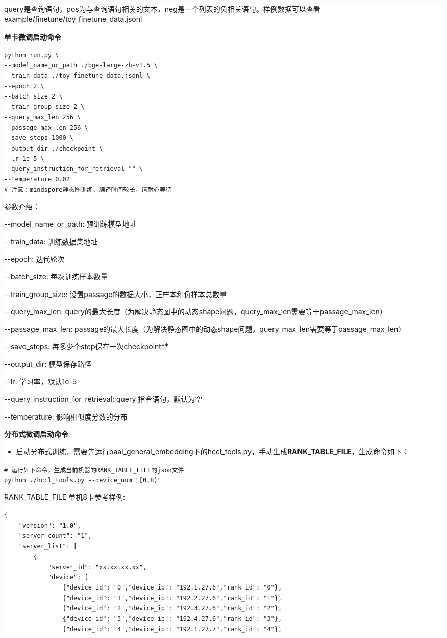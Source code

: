 query是查询语句，pos为与查询语句相关的文本，neg是一个列表的负相关语句。样例数据可以查看example/finetune/toy_finetune_data.jsonl



**单卡微调启动命令**

```
python run.py \
--model_name_or_path ./bge-large-zh-v1.5 \
--train_data ./toy_finetune_data.jsonl \
--epoch 2 \
--batch_size 2 \
--train_group_size 2 \
--query_max_len 256 \
--passage_max_len 256 \
--save_steps 1000 \
--output_dir ./checkpoint \
--lr 1e-5 \
--query_instruction_for_retrieval "" \
--temperature 0.02
# 注意：mindspore静态图训练，编译时间较长，请耐心等待
```

参数介绍：

--model_name_or_path: 预训练模型地址

--train_data: 训练数据集地址

--epoch: 迭代轮次

--batch_size: 每次训练样本数量

--train_group_size: 设置passage的数据大小，正样本和负样本总数量

--query_max_len: query的最大长度（为解决静态图中的动态shape问题，query_max_len需要等于passage_max_len）

--passage_max_len: passage的最大长度（为解决静态图中的动态shape问题，query_max_len需要等于passage_max_len）

--save_steps: 每多少个step保存一次checkpoint**

--output_dir: 模型保存路径

--lr: 学习率，默认1e-5

--query_instruction_for_retrieval: query 指令语句，默认为空

--temperature: 影响相似度分数的分布

  

**分布式微调启动命令**

- 启动分布式训练，需要先运行baai_general_embedding下的hccl_tools.py，手动生成**RANK_TABLE_FILE**，生成命令如下：

```
# 运行如下命令，生成当前机器的RANK_TABLE_FILE的json文件
python ./hccl_tools.py --device_num "[0,8)"
```

RANK_TABLE_FILE 单机8卡参考样例:

```
{
    "version": "1.0",
    "server_count": "1",
    "server_list": [
        {
            "server_id": "xx.xx.xx.xx",
            "device": [
                {"device_id": "0","device_ip": "192.1.27.6","rank_id": "0"},
                {"device_id": "1","device_ip": "192.2.27.6","rank_id": "1"},
                {"device_id": "2","device_ip": "192.3.27.6","rank_id": "2"},
                {"device_id": "3","device_ip": "192.4.27.6","rank_id": "3"},
                {"device_id": "4","device_ip": "192.1.27.7","rank_id": "4"},
```